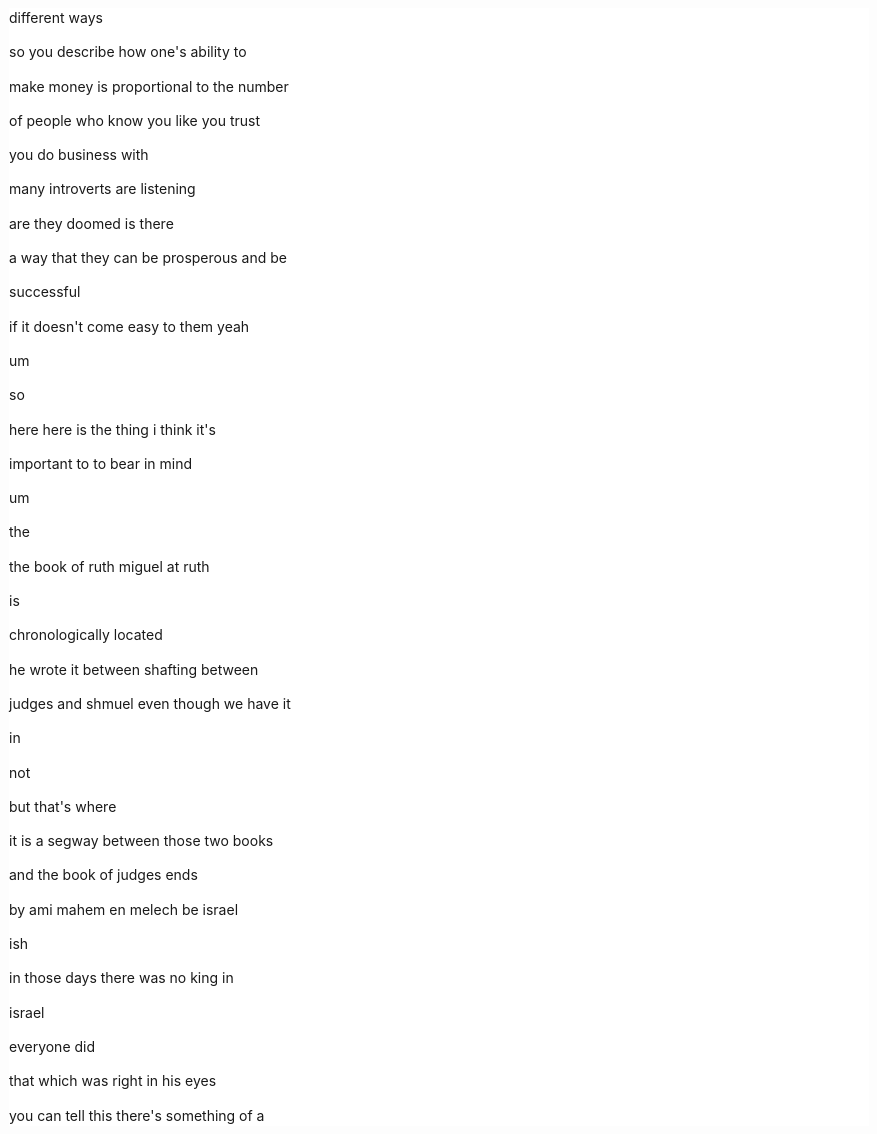 different ways

so you describe how one's ability to

make money is proportional to the number

of people who know you like you trust

you do business with

many introverts are listening

are they doomed is there

a way that they can be prosperous and be

successful

if it doesn't come easy to them yeah

um

so

here here is the thing i think it's

important to to bear in mind

um

the

the book of ruth miguel at ruth

is

chronologically located

he wrote it between shafting between

judges and shmuel even though we have it

in

not

but that's where

it is a segway between those two books

and the book of judges ends

by ami mahem en melech be israel

ish

in those days there was no king in

israel

everyone did

that which was right in his eyes

you can tell this there's something of a
